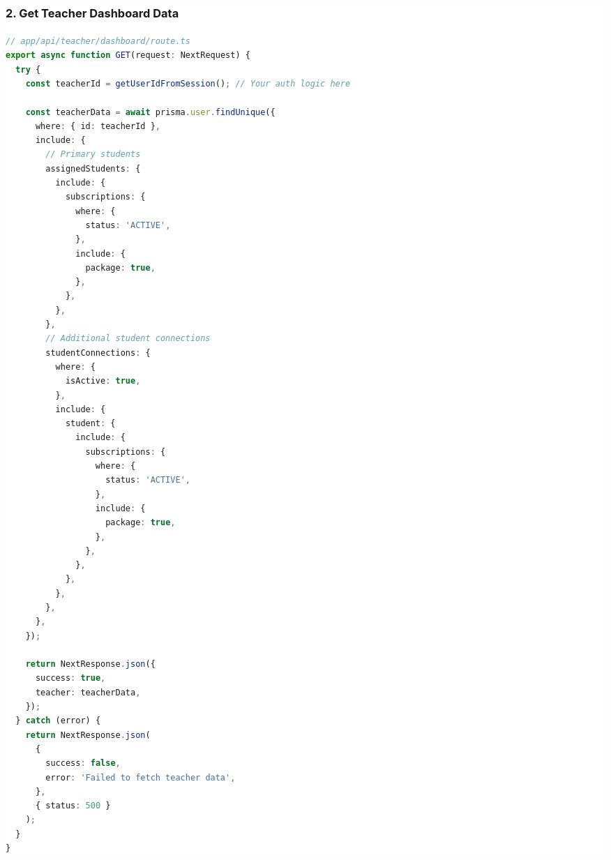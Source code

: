 ### 2. Get Teacher Dashboard Data

```typescript
// app/api/teacher/dashboard/route.ts
export async function GET(request: NextRequest) {
  try {
    const teacherId = getUserIdFromSession(); // Your auth logic here

    const teacherData = await prisma.user.findUnique({
      where: { id: teacherId },
      include: {
        // Primary students
        assignedStudents: {
          include: {
            subscriptions: {
              where: {
                status: 'ACTIVE',
              },
              include: {
                package: true,
              },
            },
          },
        },
        // Additional student connections
        studentConnections: {
          where: {
            isActive: true,
          },
          include: {
            student: {
              include: {
                subscriptions: {
                  where: {
                    status: 'ACTIVE',
                  },
                  include: {
                    package: true,
                  },
                },
              },
            },
          },
        },
      },
    });

    return NextResponse.json({
      success: true,
      teacher: teacherData,
    });
  } catch (error) {
    return NextResponse.json(
      {
        success: false,
        error: 'Failed to fetch teacher data',
      },
      { status: 500 }
    );
  }
}
```
